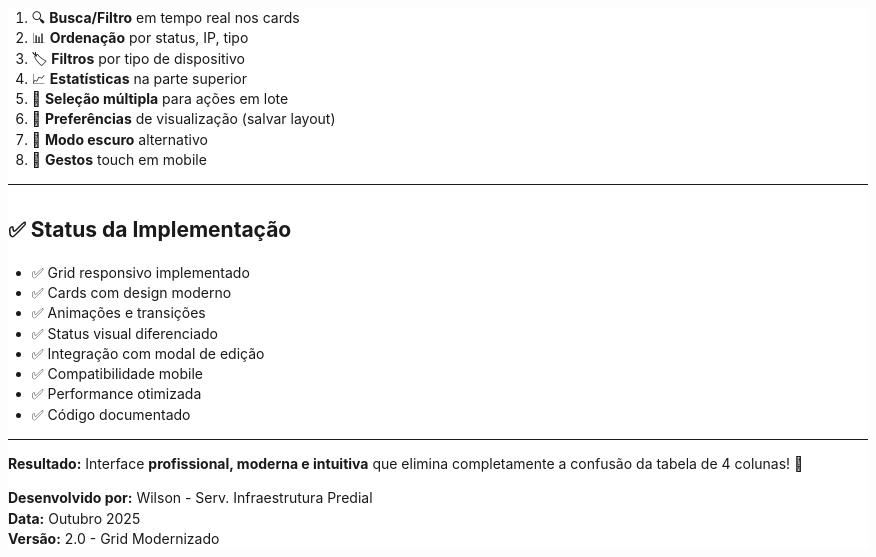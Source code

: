 1. 🔍 **Busca/Filtro** em tempo real nos cards
2. 📊 **Ordenação** por status, IP, tipo
3. 🏷️ **Filtros** por tipo de dispositivo
4. 📈 **Estatísticas** na parte superior
5. 🎯 **Seleção múltipla** para ações em lote
6. 💾 **Preferências** de visualização (salvar layout)
7. 🌙 **Modo escuro** alternativo
8. 📱 **Gestos** touch em mobile

---

## ✅ **Status da Implementação**

- ✅ Grid responsivo implementado
- ✅ Cards com design moderno
- ✅ Animações e transições
- ✅ Status visual diferenciado
- ✅ Integração com modal de edição
- ✅ Compatibilidade mobile
- ✅ Performance otimizada
- ✅ Código documentado

---

**Resultado:** Interface **profissional, moderna e intuitiva** que elimina completamente a confusão da tabela de 4 colunas! 🎉

**Desenvolvido por:** Wilson - Serv. Infraestrutura Predial  
**Data:** Outubro 2025  
**Versão:** 2.0 - Grid Modernizado
